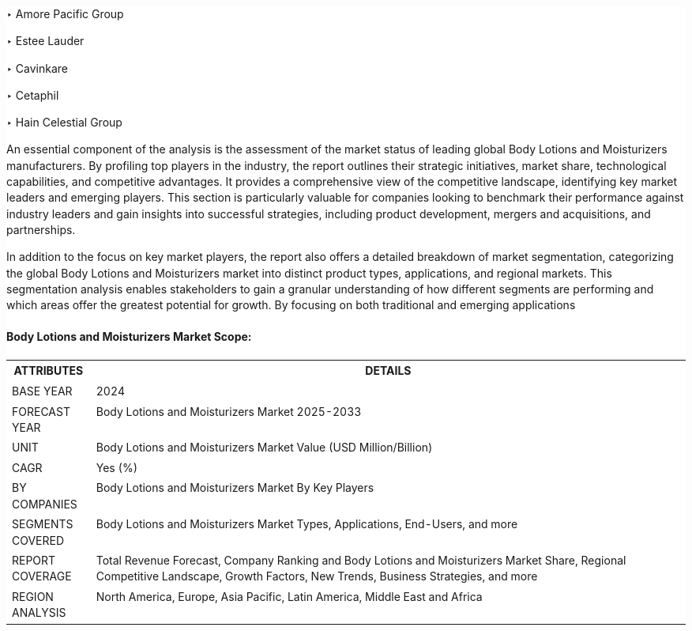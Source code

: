 ‣ Amore Pacific Group

‣ Estee Lauder

‣ Cavinkare

‣ Cetaphil

‣ Hain Celestial Group

An essential component of the analysis is the assessment of the market status of leading global Body Lotions and Moisturizers manufacturers. By profiling top players in the industry, the report outlines their strategic initiatives, market share, technological capabilities, and competitive advantages. It provides a comprehensive view of the competitive landscape, identifying key market leaders and emerging players. This section is particularly valuable for companies looking to benchmark their performance against industry leaders and gain insights into successful strategies, including product development, mergers and acquisitions, and partnerships.

In addition to the focus on key market players, the report also offers a detailed breakdown of market segmentation, categorizing the global Body Lotions and Moisturizers market into distinct product types, applications, and regional markets. This segmentation analysis enables stakeholders to gain a granular understanding of how different segments are performing and which areas offer the greatest potential for growth. By focusing on both traditional and emerging applications

<h4>Body Lotions and Moisturizers Market Scope:</h4>
<table>
<tr>
<th>ATTRIBUTES</th>
<th>DETAILS</th>
</tr>
<tr>
<td>BASE YEAR</td>
<td>2024</td>
</tr>
<tr>
<td>FORECAST YEAR</td>
<td>Body Lotions and Moisturizers Market 2025-2033</td>
</tr>
<tr>
<td>UNIT</td>
<td>Body Lotions and Moisturizers Market Value (USD Million/Billion)</td>
<tr>
<td>CAGR</td>
<td>Yes (%)</td>
</tr>
</tr>
<tr>
<td>BY COMPANIES</td>
<td>Body Lotions and Moisturizers Market By Key Players</td>
</tr>
<tr>
<td>SEGMENTS COVERED</td>
<td>Body Lotions and Moisturizers Market Types, Applications, End-Users, and more</td>
</tr>
<tr>
<td>REPORT COVERAGE</td>
<td>Total Revenue Forecast, Company Ranking and Body Lotions and Moisturizers Market Share, Regional Competitive Landscape, Growth Factors, New Trends, Business Strategies, and more</td>
</tr>
<tr>
<td>REGION ANALYSIS</td>
<td>North America, Europe, Asia Pacific, Latin America, Middle East and Africa</td>
</tr>
</table>
